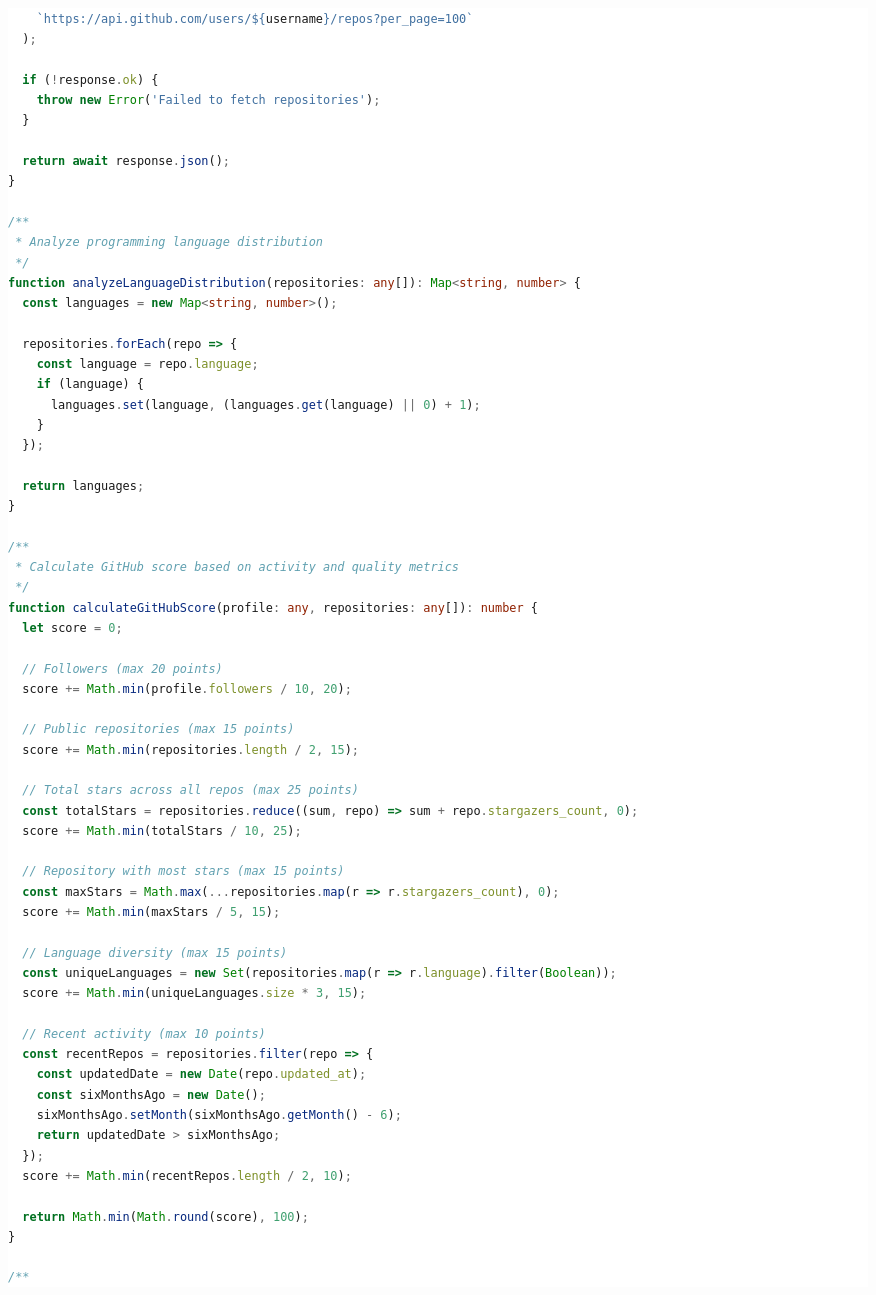 ```typescript
    `https://api.github.com/users/${username}/repos?per_page=100`
  );
  
  if (!response.ok) {
    throw new Error('Failed to fetch repositories');
  }
  
  return await response.json();
}

/**
 * Analyze programming language distribution
 */
function analyzeLanguageDistribution(repositories: any[]): Map<string, number> {
  const languages = new Map<string, number>();
  
  repositories.forEach(repo => {
    const language = repo.language;
    if (language) {
      languages.set(language, (languages.get(language) || 0) + 1);
    }
  });
  
  return languages;
}

/**
 * Calculate GitHub score based on activity and quality metrics
 */
function calculateGitHubScore(profile: any, repositories: any[]): number {
  let score = 0;
  
  // Followers (max 20 points)
  score += Math.min(profile.followers / 10, 20);
  
  // Public repositories (max 15 points)
  score += Math.min(repositories.length / 2, 15);
  
  // Total stars across all repos (max 25 points)
  const totalStars = repositories.reduce((sum, repo) => sum + repo.stargazers_count, 0);
  score += Math.min(totalStars / 10, 25);
  
  // Repository with most stars (max 15 points)
  const maxStars = Math.max(...repositories.map(r => r.stargazers_count), 0);
  score += Math.min(maxStars / 5, 15);
  
  // Language diversity (max 15 points)
  const uniqueLanguages = new Set(repositories.map(r => r.language).filter(Boolean));
  score += Math.min(uniqueLanguages.size * 3, 15);
  
  // Recent activity (max 10 points)
  const recentRepos = repositories.filter(repo => {
    const updatedDate = new Date(repo.updated_at);
    const sixMonthsAgo = new Date();
    sixMonthsAgo.setMonth(sixMonthsAgo.getMonth() - 6);
    return updatedDate > sixMonthsAgo;
  });
  score += Math.min(recentRepos.length / 2, 10);
  
  return Math.min(Math.round(score), 100);
}

/**
```